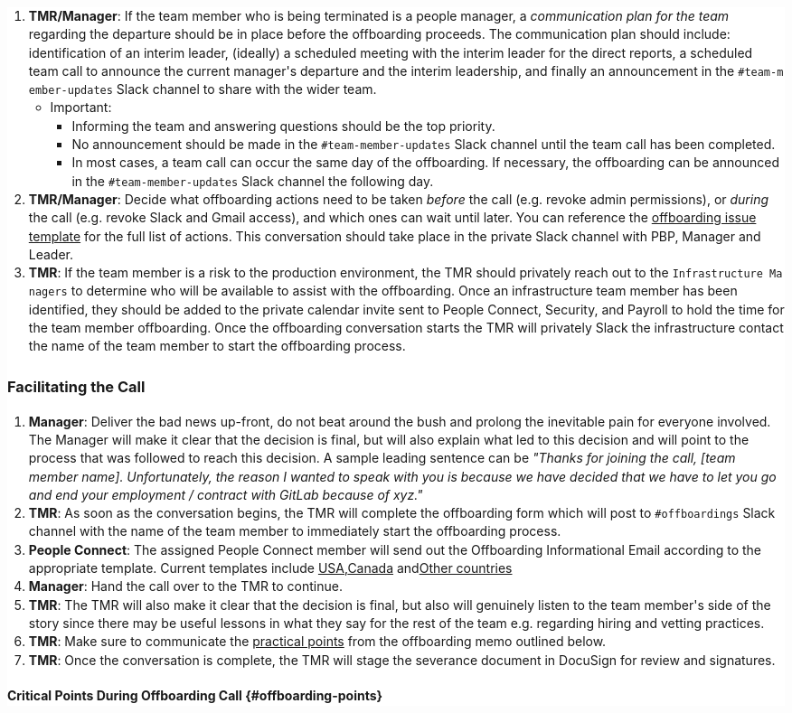 1. **TMR/Manager**: If the team member who is being terminated is a people manager, a *communication plan for the team* regarding the departure should be in place before the offboarding proceeds. The communication plan should include: identification of an interim leader, (ideally) a scheduled meeting with the interim leader for the direct reports, a scheduled team call to announce the current manager's departure and the interim leadership, and finally an announcement in the `#team-member-updates` Slack channel to share with the wider team.
   - Important:
      - Informing the team and answering questions should be the top priority.
      - No announcement should be made in the `#team-member-updates` Slack channel until the team call has been completed.
      - In most cases, a team call can occur the same day of the offboarding. If necessary, the offboarding can be announced in the `#team-member-updates` Slack channel the following day.
1. **TMR/Manager**: Decide what offboarding actions need to be taken *before* the call (e.g. revoke admin permissions), or *during* the call (e.g. revoke Slack and Gmail access), and which ones can wait until later. You can reference the [offboarding issue template](https://gitlab.com/gitlab-com/people-group/people-operations/employment-templates/-/blob/main/.gitlab/issue_templates/offboarding.md) for the full list of actions. This conversation should take place in the private Slack channel with PBP, Manager and Leader.
1. **TMR**: If the team member is a risk to the production environment, the TMR should privately reach out to the `Infrastructure Managers` to determine who will be available to assist with the offboarding. Once an infrastructure team member has been identified, they should be added to the private calendar invite sent to People Connect, Security, and Payroll to hold the time for the team member offboarding. Once the offboarding conversation starts the TMR will privately Slack the infrastructure contact the name of the team member to start the offboarding process.

### Facilitating the Call

1. **Manager**: Deliver the bad news up-front, do not beat around the bush and prolong the inevitable pain for everyone involved. The Manager will make it clear that the decision is final, but will also explain what led to this decision and will point to the process that was followed to reach this decision. A sample leading sentence can be *"Thanks for joining the call, [team member name]. Unfortunately, the reason I wanted to speak with you is because we have decided that we have to let you go and end your employment / contract with GitLab because of xyz."*
1. **TMR**: As soon as the conversation begins, the TMR will complete the offboarding form which will post to `#offboardings` Slack channel with the name of the team member to immediately start the offboarding process.
1. **People Connect**: The assigned People Connect member will send out the Offboarding Informational Email according to the appropriate template. Current templates include [USA](https://gitlab.com/gitlab-com/people-group/General/-/blob/master/.gitlab/email_templates/Offboarding_Involuntary_USA.md),[Canada](https://gitlab.com/gitlab-com/people-group/General/-/blob/master/.gitlab/email_templates/Offboarding_Involuntary_Canada.md) and[Other countries](https://gitlab.com/gitlab-com/people-group/General/-/blob/master/.gitlab/email_templates/Offboarding_Involuntary_Other_countries.md)
1. **Manager**: Hand the call over to the TMR to continue.
1. **TMR**: The TMR will also make it clear that the decision is final, but also will genuinely listen to the team member's side of the story since there may be useful lessons in what they say for the rest of the team e.g. regarding hiring and vetting practices.
1. **TMR**: Make sure to communicate the [practical points](#offboarding-points) from the offboarding memo outlined below.
1. **TMR**: Once the conversation is complete, the TMR will stage the severance document in DocuSign for review and signatures.

#### Critical Points During Offboarding Call {#offboarding-points}
